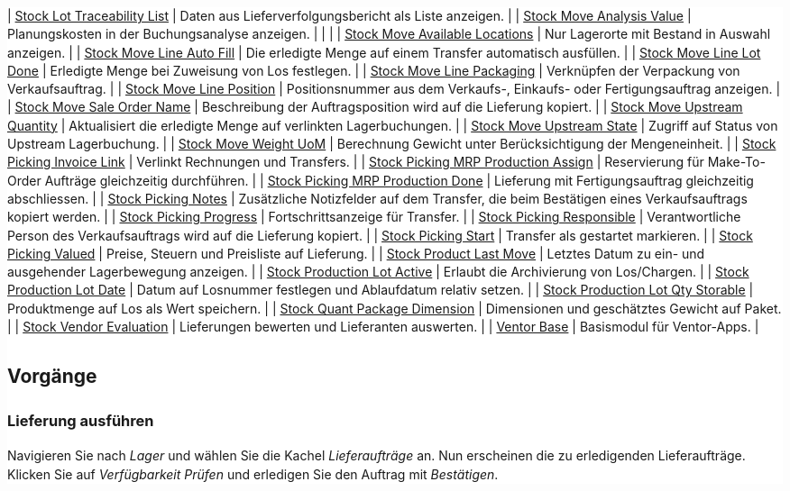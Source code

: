 | [Stock Lot Traceability List](Stock%20Lot%20Traceability%20List.md)                           | Daten aus Lieferverfolgungsbericht als Liste anzeigen.                                                      |
| [Stock Move Analysis Value](Stock%20Move%20Analysis%20Value.md)                               | Planungskosten in der Buchungsanalyse anzeigen.                                                             |                                                                                      |                                                                                                             |
| [Stock Move Available Locations](Stock%20Move%20Available%20Locations.md)                     | Nur Lagerorte mit Bestand in Auswahl anzeigen.                                                              |
| [Stock Move Line Auto Fill](Stock%20Move%20Line%20Auto%20Fill.md)                             | Die erledigte Menge auf einem Transfer automatisch ausfüllen.                                               |
| [Stock Move Line Lot Done](Stock%20Move%20Line%20Lot%20Done.md)                               | Erledigte Menge bei Zuweisung von Los festlegen.                                                            |
| [Stock Move Line Packaging](Stock%20Move%20Line%20Packaging.md)                               | Verknüpfen der Verpackung von Verkaufsauftrag.                                                              |
| [Stock Move Line Position](Stock%20Move%20Line%20Position.md)                                 | Positionsnummer aus dem Verkaufs-, Einkaufs- oder Fertigungsauftrag anzeigen.                               |
| [Stock Move Sale Order Name](Stock%20Move%20Sale%20Order%20Name.md)                           | Beschreibung der Auftragsposition wird auf die Lieferung kopiert.                                           |
| [Stock Move Upstream Quantity](Stock%20Move%20Upstream%20Quantity.md)                         | Aktualisiert die erledigte Menge auf verlinkten Lagerbuchungen.                                             |
| [Stock Move Upstream State](Stock%20Move%20Upstream%20State.md)                               | Zugriff auf Status von Upstream Lagerbuchung.                                                               |
| [Stock Move Weight UoM](Stock%20Move%20Weight%20UoM.md)                                       | Berechnung Gewicht unter Berücksichtigung der Mengeneinheit.                                                |
| [Stock Picking Invoice Link](Stock%20Picking%20Invoice%20Link.md)                             | Verlinkt Rechnungen und Transfers.                                                                          |
| [Stock Picking MRP Production Assign](Stock%20Picking%20MRP%20Production%20Assign.md)         | Reservierung für Make-To-Order Aufträge gleichzeitig durchführen.                                           |
| [Stock Picking MRP Production Done](Stock%20Picking%20MRP%20Production%20Done.md)             | Lieferung mit Fertigungsauftrag gleichzeitig abschliessen.                                                  |
| [Stock Picking Notes](Stock%20Picking%20Notes)                                                | Zusätzliche Notizfelder auf dem Transfer, die beim Bestätigen eines Verkaufsauftrags kopiert werden.        |
| [Stock Picking Progress](Stock%20Picking%20Progress.md)                                       | Fortschrittsanzeige für Transfer.                                                                           |
| [Stock Picking Responsible](Stock%20Picking%20Responsible.md)                                 | Verantwortliche Person des Verkaufsauftrags wird auf die Lieferung kopiert.                                 |
| [Stock Picking Start](Stock%20Picking%20Start.md)                                             | Transfer als gestartet markieren.                                                                           |
| [Stock Picking Valued](Stock%20Picking%20Valued.md)                                           | Preise, Steuern und Preisliste auf Lieferung.                                                               |
| [Stock Product Last Move](Stock%20Product%20Last%20Move.md)                                   | Letztes Datum zu ein- und ausgehender Lagerbewegung anzeigen.                                               |
| [Stock Production Lot Active](Stock%20Production%20Lot%20Active.md)                           | Erlaubt die Archivierung von Los/Chargen.                                                                   |
| [Stock Production Lot Date](Stock%20Production%20Lot%20Date.md)                               | Datum auf Losnummer festlegen und Ablaufdatum relativ setzen.                                               |
| [Stock Production Lot Qty Storable](Stock%20Production%20Lot%20Qty%20Storable.md)             | Produktmenge auf Los als Wert speichern.                                                                    |
| [Stock Quant Package Dimension](Stock%20Quant%20Package%20Dimension.md)                       | Dimensionen und geschätztes Gewicht auf Paket.                                                              |
| [Stock Vendor Evaluation](Stock%20Vendor%20Evaluation.md)                                     | Lieferungen bewerten und Lieferanten auswerten.                                                             |
| [Ventor Base](Ventor%20Base.md)                                                               | Basismodul für Ventor-Apps.                                                                                 |

## Vorgänge

### Lieferung ausführen

Navigieren Sie nach *Lager* und wählen Sie die Kachel *Lieferaufträge* an. Nun erscheinen die zu erledigenden Lieferaufträge. Klicken Sie auf *Verfügbarkeit Prüfen* und erledigen Sie den Auftrag mit *Bestätigen*.
